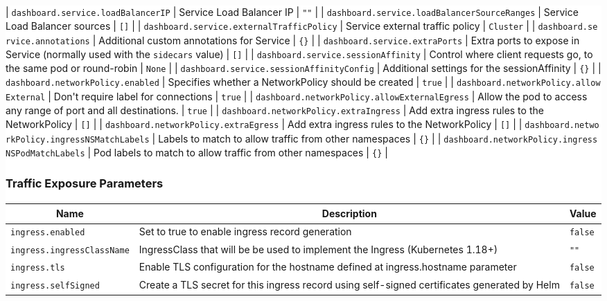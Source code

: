 | `dashboard.service.loadBalancerIP`                            | Service Load Balancer IP                                                                                                                                                                                                              | `""`                              |
| `dashboard.service.loadBalancerSourceRanges`                  | Service Load Balancer sources                                                                                                                                                                                                         | `[]`                              |
| `dashboard.service.externalTrafficPolicy`                     | Service external traffic policy                                                                                                                                                                                                       | `Cluster`                         |
| `dashboard.service.annotations`                               | Additional custom annotations for Service                                                                                                                                                                                             | `{}`                              |
| `dashboard.service.extraPorts`                                | Extra ports to expose in Service (normally used with the `sidecars` value)                                                                                                                                                            | `[]`                              |
| `dashboard.service.sessionAffinity`                           | Control where client requests go, to the same pod or round-robin                                                                                                                                                                      | `None`                            |
| `dashboard.service.sessionAffinityConfig`                     | Additional settings for the sessionAffinity                                                                                                                                                                                           | `{}`                              |
| `dashboard.networkPolicy.enabled`                             | Specifies whether a NetworkPolicy should be created                                                                                                                                                                                   | `true`                            |
| `dashboard.networkPolicy.allowExternal`                       | Don't require label for connections                                                                                                                                                                                                   | `true`                            |
| `dashboard.networkPolicy.allowExternalEgress`                 | Allow the pod to access any range of port and all destinations.                                                                                                                                                                       | `true`                            |
| `dashboard.networkPolicy.extraIngress`                        | Add extra ingress rules to the NetworkPolicy                                                                                                                                                                                          | `[]`                              |
| `dashboard.networkPolicy.extraEgress`                         | Add extra ingress rules to the NetworkPolicy                                                                                                                                                                                          | `[]`                              |
| `dashboard.networkPolicy.ingressNSMatchLabels`                | Labels to match to allow traffic from other namespaces                                                                                                                                                                                | `{}`                              |
| `dashboard.networkPolicy.ingressNSPodMatchLabels`             | Pod labels to match to allow traffic from other namespaces                                                                                                                                                                            | `{}`                              |

### Traffic Exposure Parameters

| Name                           | Description                                                                                                                      | Value                    |
| ------------------------------ | -------------------------------------------------------------------------------------------------------------------------------- | ------------------------ |
| `ingress.enabled`              | Set to true to enable ingress record generation                                                                                  | `false`                  |
| `ingress.ingressClassName`     | IngressClass that will be be used to implement the Ingress (Kubernetes 1.18+)                                                    | `""`                     |
| `ingress.tls`                  | Enable TLS configuration for the hostname defined at ingress.hostname parameter                                                  | `false`                  |
| `ingress.selfSigned`           | Create a TLS secret for this ingress record using self-signed certificates generated by Helm                                     | `false`                  |